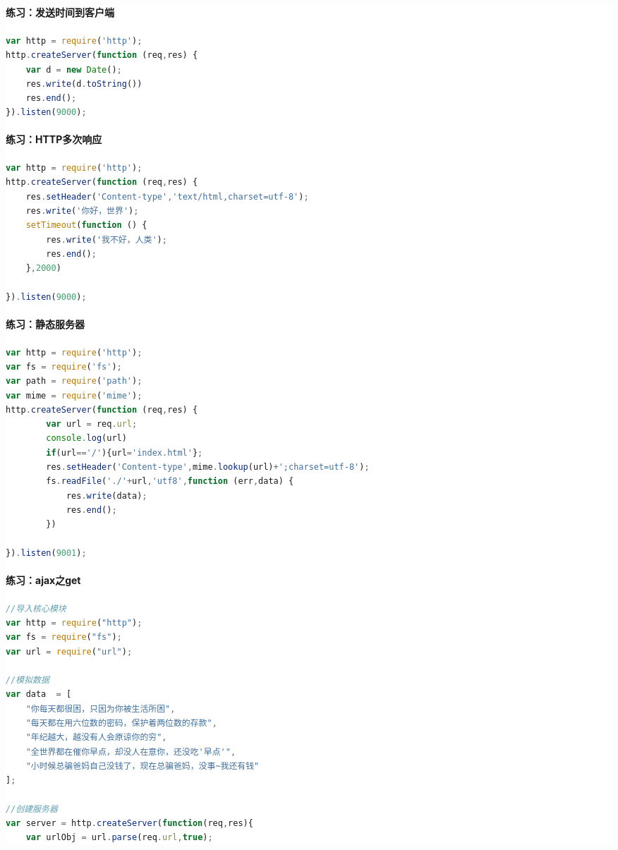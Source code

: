 
#### 练习：发送时间到客户端

```js
var http = require('http');
http.createServer(function (req,res) {
    var d = new Date();
    res.write(d.toString())
    res.end();
}).listen(9000);
```

#### 练习：HTTP多次响应

```js
var http = require('http');
http.createServer(function (req,res) {
    res.setHeader('Content-type','text/html,charset=utf-8');
    res.write('你好，世界');
    setTimeout(function () {
        res.write('我不好，人类');
        res.end();
    },2000)

}).listen(9000);
```

#### 练习：静态服务器

```js
var http = require('http');
var fs = require('fs');
var path = require('path');
var mime = require('mime');
http.createServer(function (req,res) {
        var url = req.url;
        console.log(url)
        if(url=='/'){url='index.html'};
        res.setHeader('Content-type',mime.lookup(url)+';charset=utf-8');
        fs.readFile('./'+url,'utf8',function (err,data) {
            res.write(data);
            res.end();
        })

}).listen(9001);
```

#### 练习：ajax之get

```js
//导入核心模块
var http = require("http");
var fs = require("fs");
var url = require("url");

//模拟数据
var data  = [
    "你每天都很困，只因为你被生活所困",
    "每天都在用六位数的密码，保护着两位数的存款",
    "年纪越大，越没有人会原谅你的穷",
    "全世界都在催你早点，却没人在意你，还没吃'早点'",
    "小时候总骗爸妈自己没钱了，现在总骗爸妈，没事~我还有钱"
];

//创建服务器
var server = http.createServer(function(req,res){
    var urlObj = url.parse(req.url,true);
```